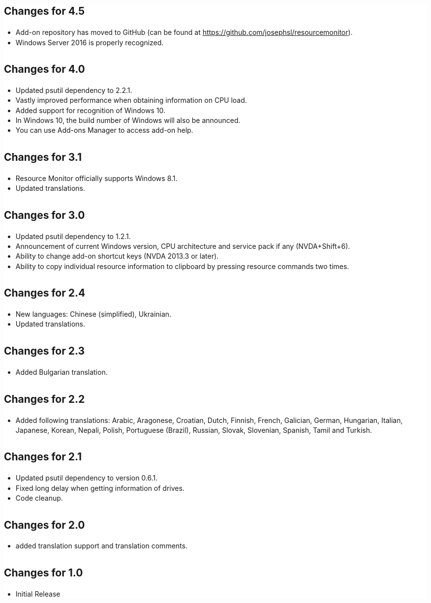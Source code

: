 ## Changes for 4.5

* Add-on repository has moved to GitHub (can be found at https://github.com/josephsl/resourcemonitor).
* Windows Server 2016 is properly recognized.

## Changes for 4.0

* Updated psutil dependency to 2.2.1.
* Vastly improved performance when obtaining information on CPU load.
* Added support for recognition of Windows 10.
* In Windows 10, the build number of Windows will also be announced.
* You can use Add-ons Manager to access add-on help.

## Changes for 3.1

* Resource Monitor officially supports Windows 8.1.
* Updated translations.

## Changes for 3.0

* Updated psutil dependency to 1.2.1.
* Announcement of current Windows version, CPU architecture and service pack if any (NVDA+Shift+6).
* Ability to change add-on shortcut keys (NVDA 2013.3 or later).
* Ability to copy individual resource information to clipboard by pressing resource commands two times.

## Changes for 2.4

* New languages: Chinese (simplified), Ukrainian.
* Updated translations.

## Changes for 2.3

* Added Bulgarian translation.

## Changes for 2.2

* Added following translations: Arabic, Aragonese, Croatian, Dutch, Finnish, French, Galician, German, Hungarian, Italian, Japanese, Korean, Nepali, Polish, Portuguese (Brazil), Russian, Slovak, Slovenian, Spanish, Tamil and Turkish.

## Changes for 2.1

* Updated psutil dependency to version 0.6.1.
* Fixed long delay when getting information of drives.
* Code cleanup.

## Changes for 2.0

* added translation support and translation comments.

## Changes for 1.0

* Initial Release

[1]: http://addons.nvda-project.org/files/get.php?file=resourceMonitor
